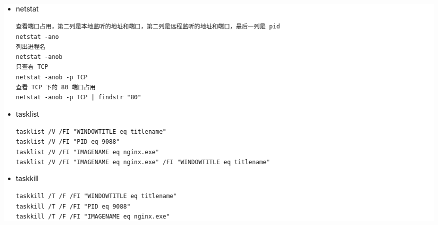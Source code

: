 - netstat
    ```
    查看端口占用，第二列是本地监听的地址和端口，第二列是远程监听的地址和端口，最后一列是 pid
    netstat -ano
    列出进程名
    netstat -anob
    只查看 TCP
    netstat -anob -p TCP
    查看 TCP 下的 80 端口占用
    netstat -anob -p TCP | findstr "80"
    ```

- tasklist
    ```
    tasklist /V /FI "WINDOWTITLE eq titlename"
    tasklist /V /FI "PID eq 9088"
    tasklist /V /FI "IMAGENAME eq nginx.exe"
    tasklist /V /FI "IMAGENAME eq nginx.exe" /FI "WINDOWTITLE eq titlename"
    ```



- taskkill
    ```
    taskkill /T /F /FI "WINDOWTITLE eq titlename"
    taskkill /T /F /FI "PID eq 9088"
    taskkill /T /F /FI "IMAGENAME eq nginx.exe"
    ```


